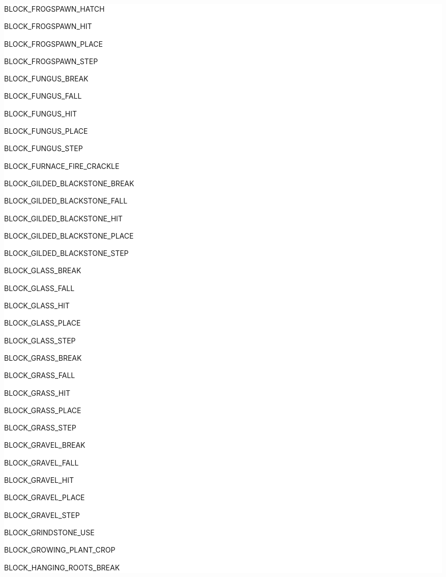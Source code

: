 BLOCK_FROGSPAWN_HATCH

BLOCK_FROGSPAWN_HIT

BLOCK_FROGSPAWN_PLACE

BLOCK_FROGSPAWN_STEP

BLOCK_FUNGUS_BREAK

BLOCK_FUNGUS_FALL

BLOCK_FUNGUS_HIT

BLOCK_FUNGUS_PLACE

BLOCK_FUNGUS_STEP

BLOCK_FURNACE_FIRE_CRACKLE

BLOCK_GILDED_BLACKSTONE_BREAK

BLOCK_GILDED_BLACKSTONE_FALL

BLOCK_GILDED_BLACKSTONE_HIT

BLOCK_GILDED_BLACKSTONE_PLACE

BLOCK_GILDED_BLACKSTONE_STEP

BLOCK_GLASS_BREAK

BLOCK_GLASS_FALL

BLOCK_GLASS_HIT

BLOCK_GLASS_PLACE

BLOCK_GLASS_STEP

BLOCK_GRASS_BREAK

BLOCK_GRASS_FALL

BLOCK_GRASS_HIT

BLOCK_GRASS_PLACE

BLOCK_GRASS_STEP

BLOCK_GRAVEL_BREAK

BLOCK_GRAVEL_FALL

BLOCK_GRAVEL_HIT

BLOCK_GRAVEL_PLACE

BLOCK_GRAVEL_STEP

BLOCK_GRINDSTONE_USE

BLOCK_GROWING_PLANT_CROP

BLOCK_HANGING_ROOTS_BREAK
